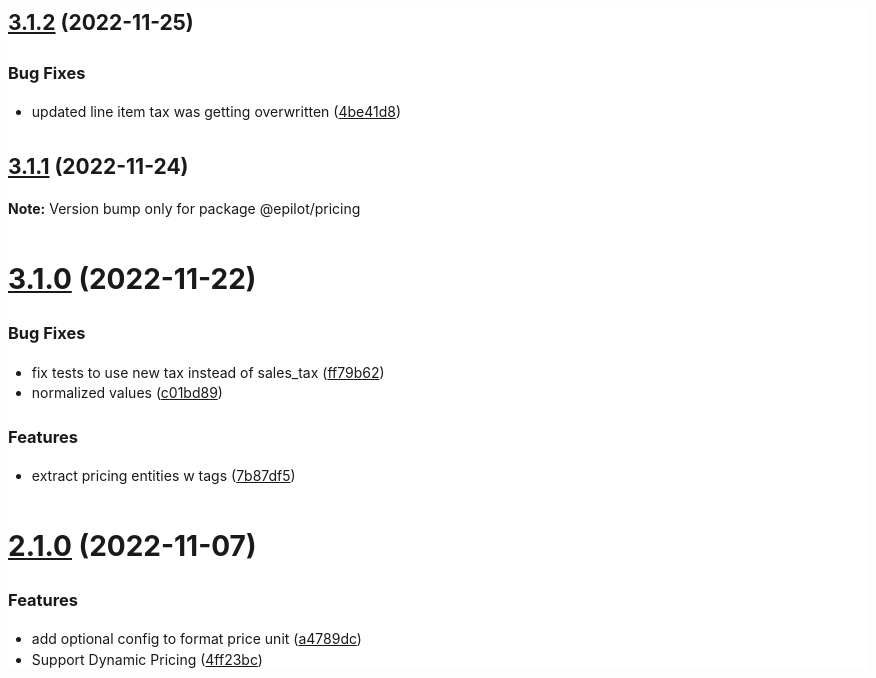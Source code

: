 

## [3.1.2](https://gitlab.com/e-pilot/product/checkout-and-pricing/pricing-api/compare/@epilot/pricing@3.1.1...@epilot/pricing@3.1.2) (2022-11-25)


### Bug Fixes

* updated line item tax was getting overwritten ([4be41d8](https://gitlab.com/e-pilot/product/checkout-and-pricing/pricing-api/commit/4be41d8052f0d3125d3696fad040d8656d7f7e54))





## [3.1.1](https://gitlab.com/e-pilot/product/checkout-and-pricing/pricing-api/compare/@epilot/pricing@3.1.0...@epilot/pricing@3.1.1) (2022-11-24)

**Note:** Version bump only for package @epilot/pricing





# [3.1.0](https://gitlab.com/e-pilot/product/checkout-and-pricing/pricing-api/compare/@epilot/pricing@2.1.0...@epilot/pricing@3.1.0) (2022-11-22)


### Bug Fixes

* fix tests to use new tax instead of sales_tax ([ff79b62](https://gitlab.com/e-pilot/product/checkout-and-pricing/pricing-api/commit/ff79b62b2282ce7c796529033579de2c12d47ae5))
* normalized values ([c01bd89](https://gitlab.com/e-pilot/product/checkout-and-pricing/pricing-api/commit/c01bd891b9123ac988a3d8acd820f383b9b9823d))


### Features

* extract pricing entities w tags ([7b87df5](https://gitlab.com/e-pilot/product/checkout-and-pricing/pricing-api/commit/7b87df51730cf134c10dcaf264eb178e6952d4e7))





# [2.1.0](https://gitlab.com/e-pilot/product/checkout-and-pricing/pricing-api/compare/@epilot/pricing@1.5.0...@epilot/pricing@2.1.0) (2022-11-07)


### Features

* add optional config to format price unit ([a4789dc](https://gitlab.com/e-pilot/product/checkout-and-pricing/pricing-api/commit/a4789dc8dece2bf09f01b62d73b288de217dcce3))
* Support Dynamic Pricing ([4ff23bc](https://gitlab.com/e-pilot/product/checkout-and-pricing/pricing-api/commit/4ff23bcdc8a1e01fd90076e17492d9610263eb1b))
